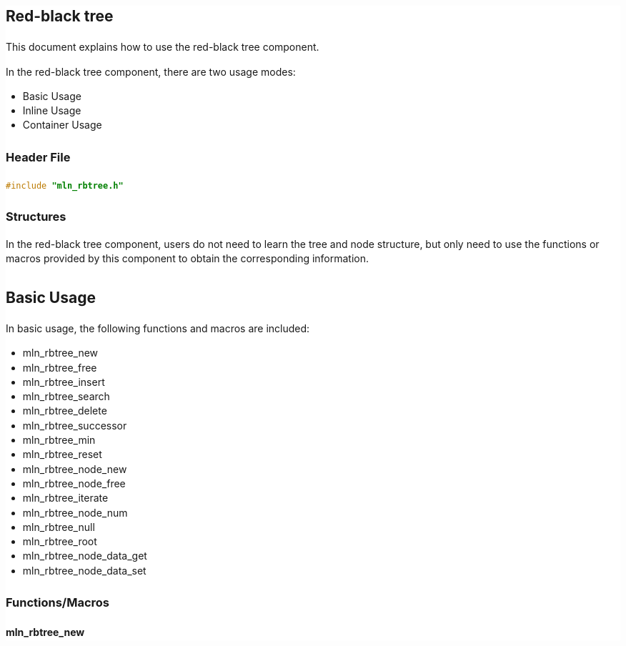 ## Red-black tree

This document explains how to use the red-black tree component.

In the red-black tree component, there are two usage modes:

- Basic Usage
- Inline Usage
- Container Usage



### Header File

```c
#include "mln_rbtree.h"
```



### Structures

In the red-black tree component, users do not need to learn the tree and node structure, but only need to use the functions or macros provided by this component to obtain the corresponding information.



## Basic Usage

In basic usage, the following functions and macros are included:

- mln_rbtree_new
- mln_rbtree_free
- mln_rbtree_insert
- mln_rbtree_search
- mln_rbtree_delete
- mln_rbtree_successor
- mln_rbtree_min
- mln_rbtree_reset
- mln_rbtree_node_new
- mln_rbtree_node_free
- mln_rbtree_iterate
- mln_rbtree_node_num
- mln_rbtree_null
- mln_rbtree_root
- mln_rbtree_node_data_get
- mln_rbtree_node_data_set



### Functions/Macros



#### mln_rbtree_new

